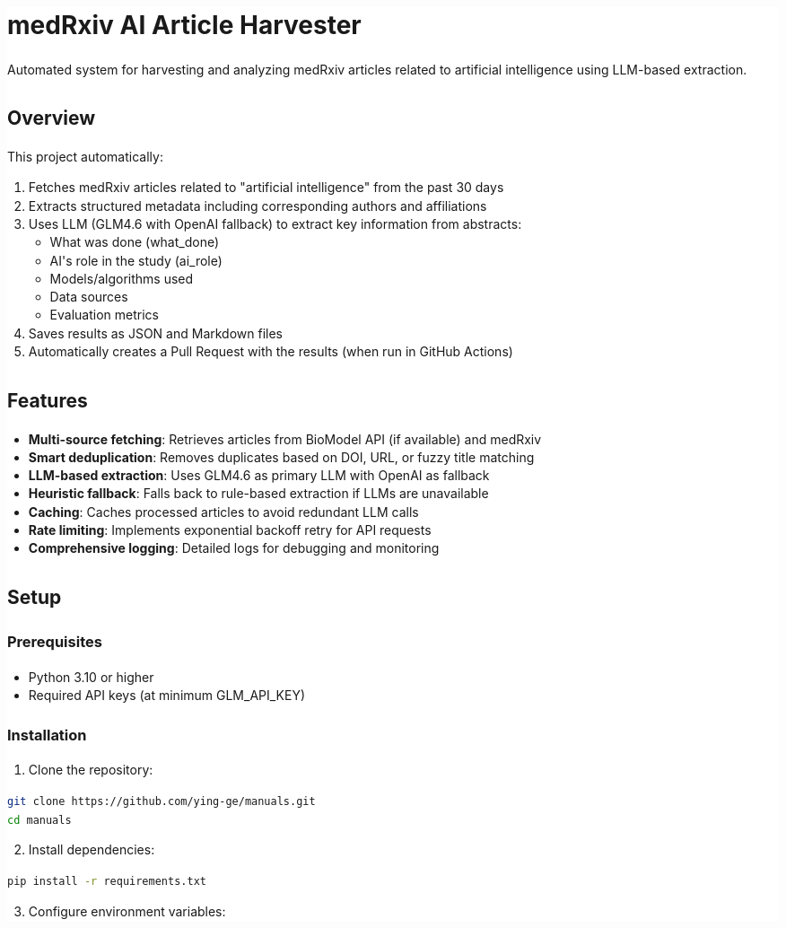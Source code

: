 # medRxiv AI Article Harvester

Automated system for harvesting and analyzing medRxiv articles related to artificial intelligence using LLM-based extraction.

## Overview

This project automatically:
1. Fetches medRxiv articles related to "artificial intelligence" from the past 30 days
2. Extracts structured metadata including corresponding authors and affiliations
3. Uses LLM (GLM4.6 with OpenAI fallback) to extract key information from abstracts:
   - What was done (what_done)
   - AI's role in the study (ai_role)
   - Models/algorithms used
   - Data sources
   - Evaluation metrics
4. Saves results as JSON and Markdown files
5. Automatically creates a Pull Request with the results (when run in GitHub Actions)

## Features

- **Multi-source fetching**: Retrieves articles from BioModel API (if available) and medRxiv
- **Smart deduplication**: Removes duplicates based on DOI, URL, or fuzzy title matching
- **LLM-based extraction**: Uses GLM4.6 as primary LLM with OpenAI as fallback
- **Heuristic fallback**: Falls back to rule-based extraction if LLMs are unavailable
- **Caching**: Caches processed articles to avoid redundant LLM calls
- **Rate limiting**: Implements exponential backoff retry for API requests
- **Comprehensive logging**: Detailed logs for debugging and monitoring

## Setup

### Prerequisites

- Python 3.10 or higher
- Required API keys (at minimum GLM_API_KEY)

### Installation

1. Clone the repository:
```bash
git clone https://github.com/ying-ge/manuals.git
cd manuals
```

2. Install dependencies:
```bash
pip install -r requirements.txt
```

3. Configure environment variables:
